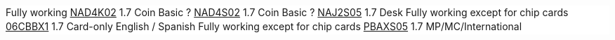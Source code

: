    </td>
   <td>
   </td>
   <td>Fully working
   </td>
  </tr>
  <tr>
   <td><a href="https://github.com/armeniki/Nortel-Millennium/blob/master/Firmware/MTR_1.7/Coin/NAD4K02.bin">NAD4K02</a>
   </td>
   <td>1.7
   </td>
   <td>Coin Basic
   </td>
   <td>
   </td>
   <td>?
   </td>
  </tr>
  <tr>
   <td><a href="https://github.com/armeniki/Nortel-Millennium/blob/master/Firmware/MTR_1.7/Coin_NoDisplay/NAD4S02.bin">NAD4S02</a>
   </td>
   <td>1.7
   </td>
   <td>Coin Basic
   </td>
   <td>
   </td>
   <td>?
   </td>
  </tr>
  <tr>
   <td><a href="https://github.com/armeniki/Nortel-Millennium/blob/master/Firmware/MTR_1.7/Desk_Set/NAJ2S05.bin">NAJ2S05</a>
   </td>
   <td>1.7
   </td>
   <td>Desk
   </td>
   <td>
   </td>
   <td>Fully working except for chip cards
   </td>
  </tr>
  <tr>
   <td><a href="https://github.com/muccc/millennium/tree/master/firmware/M06CBBX1">06CBBX1</a>
   </td>
   <td>1.7
   </td>
   <td>Card-only
   </td>
   <td>English / Spanish
   </td>
   <td>Fully working except for chip cards
   </td>
  </tr>
  <tr>
   <td><a href="https://github.com/muccc/millennium/blob/master/firmware/PBAXS05/TEST.BIN">PBAXS05</a>
   </td>
   <td>1.7
   </td>
   <td>MP/MC/International
   </td>